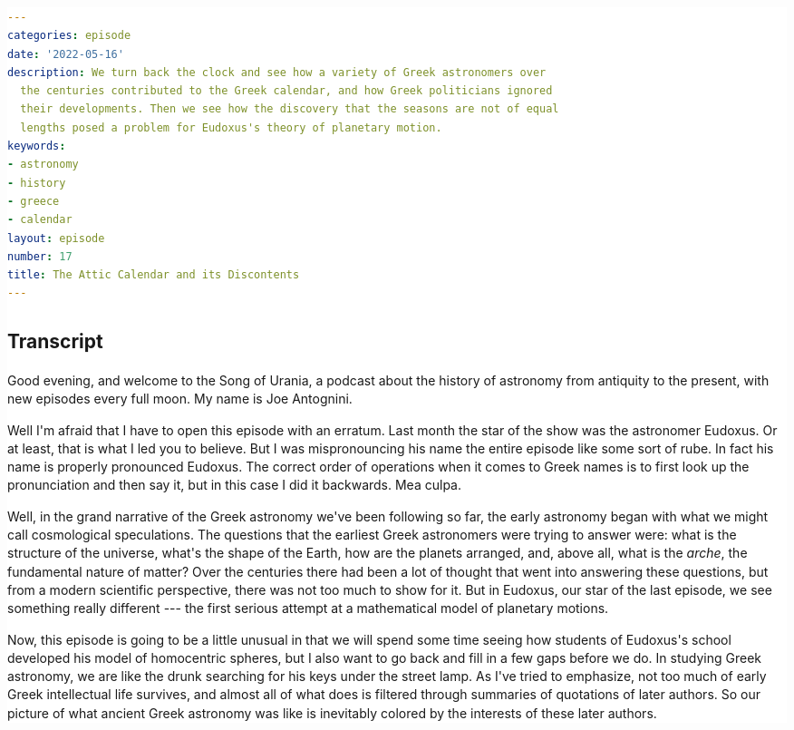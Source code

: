 ```yaml
---
categories: episode
date: '2022-05-16'
description: We turn back the clock and see how a variety of Greek astronomers over
  the centuries contributed to the Greek calendar, and how Greek politicians ignored
  their developments. Then we see how the discovery that the seasons are not of equal
  lengths posed a problem for Eudoxus's theory of planetary motion.
keywords:
- astronomy
- history
- greece
- calendar
layout: episode
number: 17
title: The Attic Calendar and its Discontents
---
```


## Transcript

Good evening, and welcome to the Song of Urania, a podcast about the history of
astronomy from antiquity to the present, with new episodes every full moon.  My
name is Joe Antognini.

Well I'm afraid that I have to open this episode with an erratum.  Last month
the star of the show was the astronomer Eudoxus.  Or at least, that is what I
led you to believe.  But I was mispronouncing his name the entire episode like
some sort of rube.  In fact his name is properly pronounced Eudoxus.  The
correct order of operations when it comes to Greek names is to first look up
the pronunciation and then say it, but in this case I did it backwards.  Mea
culpa.

Well, in the grand narrative of the Greek astronomy we've been following so
far, the early astronomy began with what we might call cosmological
speculations.  The questions that the earliest Greek astronomers were trying to
answer were: what is the structure of the universe, what's the shape of the
Earth, how are the planets arranged, and, above all, what is the *arche*, the
fundamental nature of matter?  Over the centuries there had been a lot of
thought that went into answering these questions, but from a modern scientific
perspective, there was not too much to show for it.  But in Eudoxus, our star
of the last episode, we see something really different --- the first serious
attempt at a mathematical model of planetary motions.

Now, this episode is going to be a little unusual in that we will spend some
time seeing how students of Eudoxus's school developed his model of homocentric
spheres, but I also want to go back and fill in a few gaps before we do.  In
studying Greek astronomy, we are like the drunk searching for his keys under
the street lamp.  As I've tried to emphasize, not too much of early Greek
intellectual life survives, and almost all of what does is filtered through
summaries of quotations of later authors.  So our picture of what ancient Greek
astronomy was like is inevitably colored by the interests of these later
authors.
